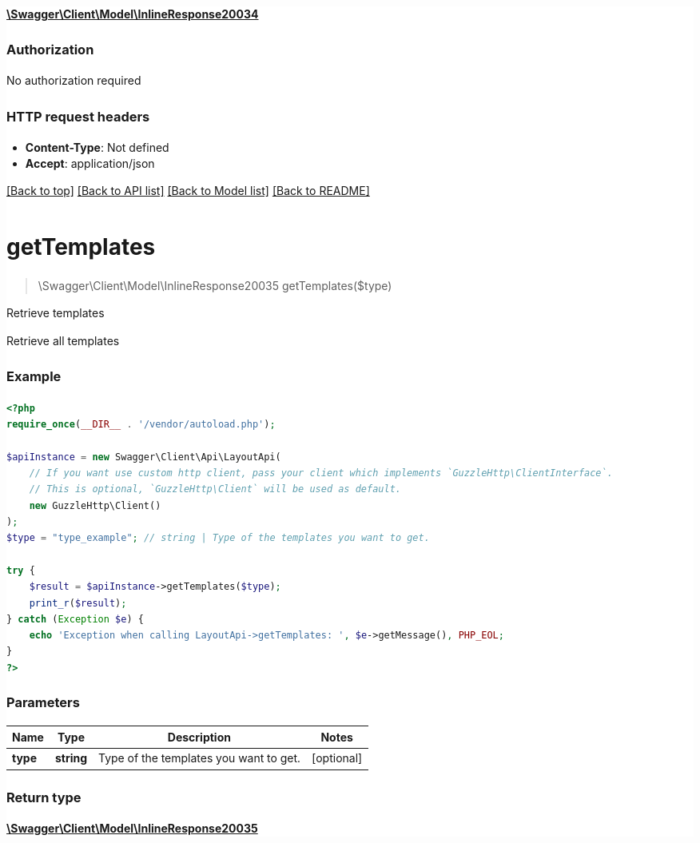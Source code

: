 [**\Swagger\Client\Model\InlineResponse20034**](../Model/InlineResponse20034.md)

### Authorization

No authorization required

### HTTP request headers

 - **Content-Type**: Not defined
 - **Accept**: application/json

[[Back to top]](#) [[Back to API list]](../../README.md#documentation-for-api-endpoints) [[Back to Model list]](../../README.md#documentation-for-models) [[Back to README]](../../README.md)

# **getTemplates**
> \Swagger\Client\Model\InlineResponse20035 getTemplates($type)

Retrieve templates

Retrieve all templates

### Example
```php
<?php
require_once(__DIR__ . '/vendor/autoload.php');

$apiInstance = new Swagger\Client\Api\LayoutApi(
    // If you want use custom http client, pass your client which implements `GuzzleHttp\ClientInterface`.
    // This is optional, `GuzzleHttp\Client` will be used as default.
    new GuzzleHttp\Client()
);
$type = "type_example"; // string | Type of the templates you want to get.

try {
    $result = $apiInstance->getTemplates($type);
    print_r($result);
} catch (Exception $e) {
    echo 'Exception when calling LayoutApi->getTemplates: ', $e->getMessage(), PHP_EOL;
}
?>
```

### Parameters

Name | Type | Description  | Notes
------------- | ------------- | ------------- | -------------
 **type** | **string**| Type of the templates you want to get. | [optional]

### Return type

[**\Swagger\Client\Model\InlineResponse20035**](../Model/InlineResponse20035.md)
